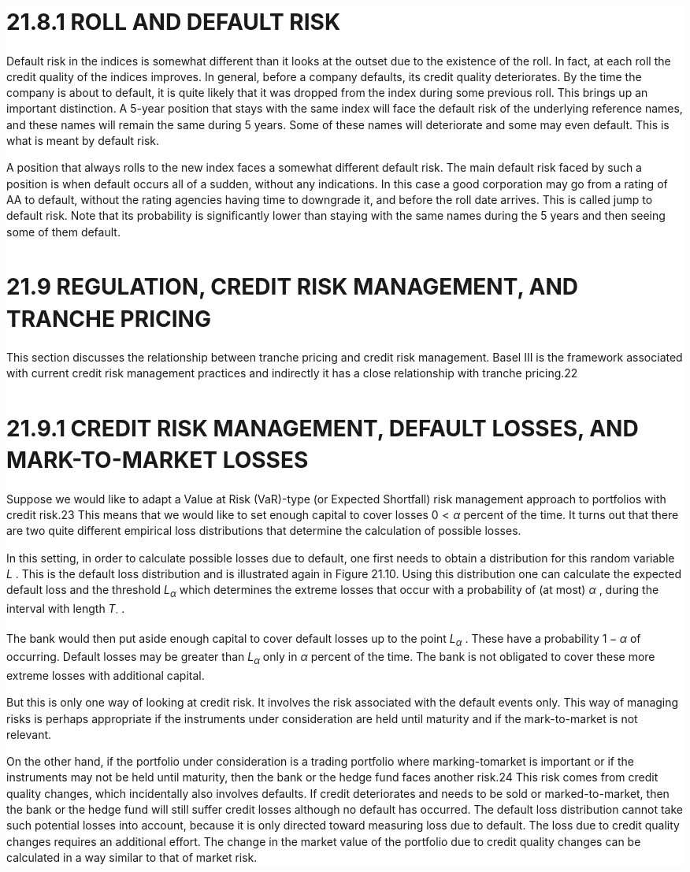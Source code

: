 # 21.8.1 ROLL AND DEFAULT RISK  

Default risk in the indices is somewhat different than it looks at the outset due to the existence of the roll. In fact, at each roll the credit quality of the indices improves. In general, before a company defaults, its credit quality deteriorates. By the time the company is about to default, it is quite likely that it was dropped from the index during some previous roll. This brings up an important distinction. A 5-year position that stays with the same index will face the default risk of the underlying reference names, and these names will remain the same during 5 years. Some of these names will deteriorate and some may even default. This is what is meant by default risk.  

A position that always rolls to the new index faces a somewhat different default risk. The main default risk faced by such a position is when default occurs all of a sudden, without any indications. In this case a good corporation may go from a rating of AA to default, without the rating agencies having time to downgrade it, and before the roll date arrives. This is called jump to default risk. Note that its probability is significantly lower than staying with the same names during the 5 years and then seeing some of them default.  

# 21.9 REGULATION, CREDIT RISK MANAGEMENT, AND TRANCHE PRICING  

This section discusses the relationship between tranche pricing and credit risk management. Basel III is the framework associated with current credit risk management practices and indirectly it has a close relationship with tranche pricing.22  

# 21.9.1 CREDIT RISK MANAGEMENT, DEFAULT LOSSES, AND MARK-TO-MARKET LOSSES  

Suppose we would like to adapt a Value at Risk (VaR)-type (or Expected Shortfall) risk management approach to portfolios with credit risk.23 This means that we would like to set enough capital to cover losses $0<\alpha$ percent of the time. It turns out that there are two quite different empirical loss distributions that determine the calculation of possible losses.  

In this setting, in order to calculate possible losses due to default, one first needs to obtain a distribution for this random variable $L$ . This is the default loss distribution and is illustrated again in Figure 21.10. Using this distribution one can calculate the expected default loss and the threshold $L_{\alpha}$ which determines the extreme losses that occur with a probability of (at most) $\alpha$ , during the interval with length $T_{\cdot}$ .  

The bank would then put aside enough capital to cover default losses up to the point $L_{\alpha}$ . These have a probability $1-\alpha$ of occurring. Default losses may be greater than $L_{\alpha}$ only in $\alpha$ percent of the time. The bank is not obligated to cover these more extreme losses with additional capital.  

But this is only one way of looking at credit risk. It involves the risk associated with the default events only. This way of managing risks is perhaps appropriate if the instruments under consideration are held until maturity and if the mark-to-market is not relevant.  

On the other hand, if the portfolio under consideration is a trading portfolio where marking-tomarket is important or if the instruments may not be held until maturity, then the bank or the hedge fund faces another risk.24 This risk comes from credit quality changes, which incidentally also involves defaults. If credit deteriorates and needs to be sold or marked-to-market, then the bank or the hedge fund will still suffer credit losses although no default has occurred. The default loss distribution cannot take such potential losses into account, because it is only directed toward measuring loss due to default. The loss due to credit quality changes requires an additional effort. The change in the market value of the portfolio due to credit quality changes can be calculated in a way similar to that of market risk.  
